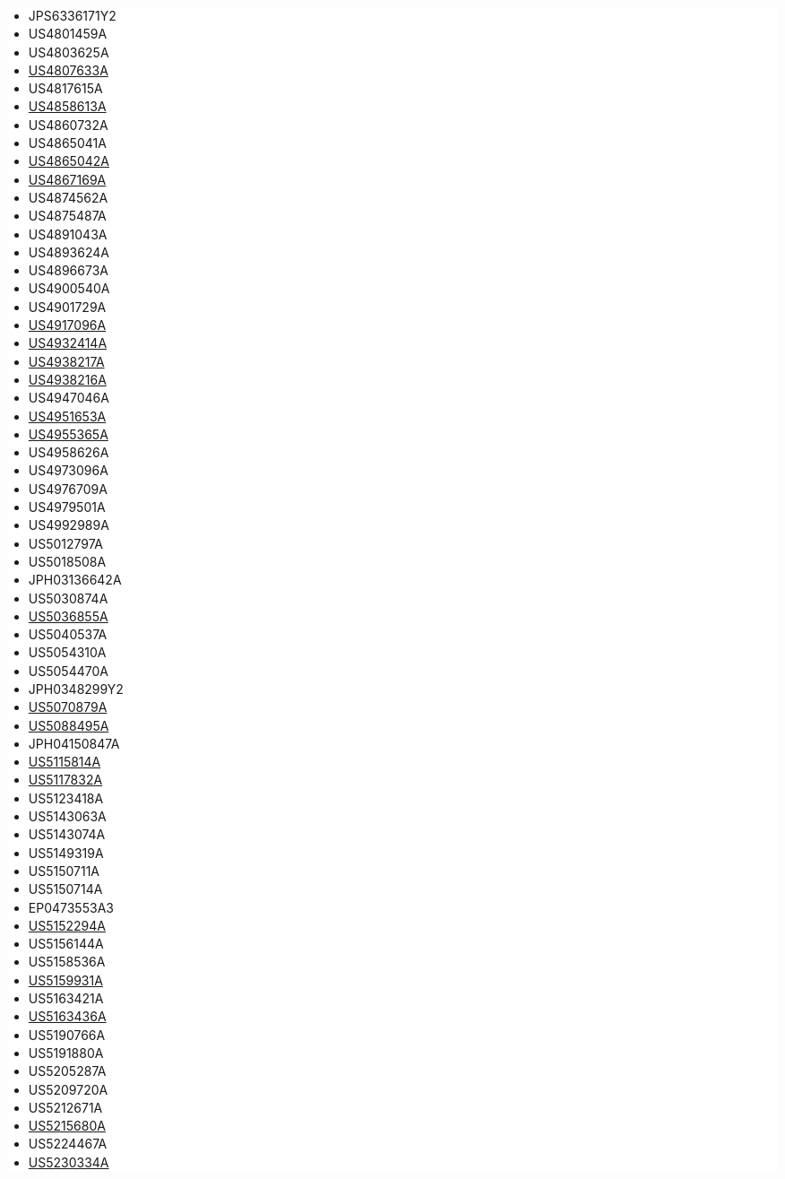  * JPS6336171Y2
 * US4801459A
 * US4803625A
 * [US4807633A](US4807633A.md)
 * US4817615A
 * [US4858613A](US4858613A.md)
 * US4860732A
 * US4865041A
 * [US4865042A](US4865042A.md)
 * [US4867169A](US4867169A.md)
 * US4874562A
 * US4875487A
 * US4891043A
 * US4893624A
 * US4896673A
 * US4900540A
 * US4901729A
 * [US4917096A](US4917096A.md)
 * [US4932414A](US4932414A.md)
 * [US4938217A](US4938217A.md)
 * [US4938216A](US4938216A.md)
 * US4947046A
 * [US4951653A](US4951653A.md)
 * [US4955365A](US4955365A.md)
 * US4958626A
 * US4973096A
 * US4976709A
 * US4979501A
 * US4992989A
 * US5012797A
 * US5018508A
 * JPH03136642A
 * US5030874A
 * [US5036855A](US5036855A.md)
 * US5040537A
 * US5054310A
 * US5054470A
 * JPH0348299Y2
 * [US5070879A](US5070879A.md)
 * [US5088495A](US5088495A.md)
 * JPH04150847A
 * [US5115814A](US5115814A.md)
 * [US5117832A](US5117832A.md)
 * US5123418A
 * US5143063A
 * US5143074A
 * US5149319A
 * US5150711A
 * US5150714A
 * EP0473553A3
 * [US5152294A](US5152294A.md)
 * US5156144A
 * US5158536A
 * [US5159931A](US5159931A.md)
 * US5163421A
 * [US5163436A](US5163436A.md)
 * US5190766A
 * US5191880A
 * US5205287A
 * US5209720A
 * US5212671A
 * [US5215680A](US5215680A.md)
 * US5224467A
 * [US5230334A](US5230334A.md)